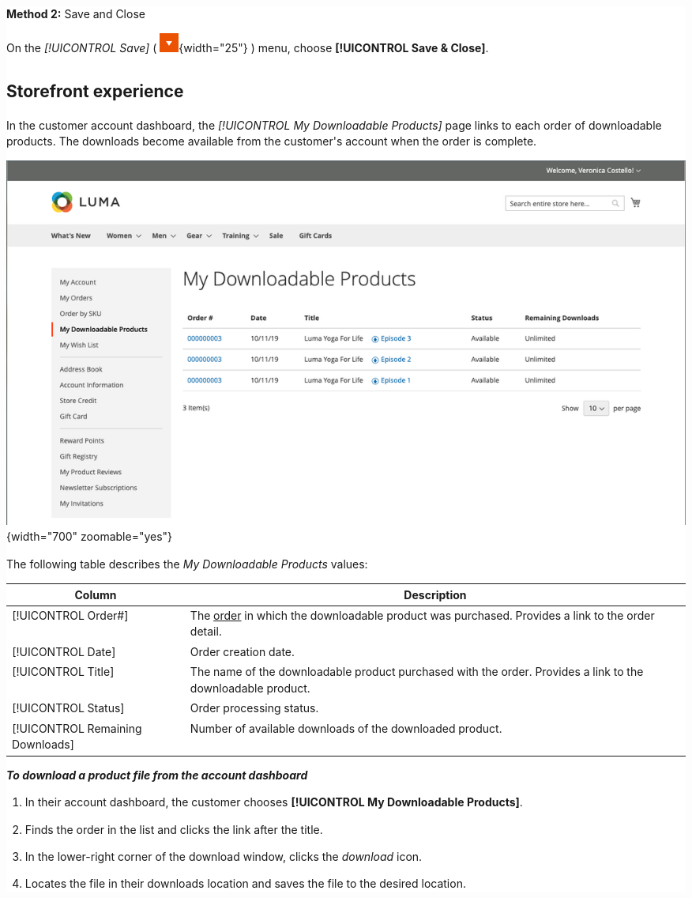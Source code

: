 **Method 2:** Save and Close

On the _[!UICONTROL Save]_ ( ![Menu arrow](../assets/icon-menu-down-arrow-red.png){width="25"} ) menu, choose **[!UICONTROL Save & Close]**.

## Storefront experience

In the customer account dashboard, the _[!UICONTROL My Downloadable Products]_ page links to each order of downloadable products. The downloads become available from the customer's account when the order is complete.

![My Downloadable Products](./assets/customer-account-my-downloadable-products.png){width="700" zoomable="yes"}

The following table describes the _My Downloadable Products_ values:

|Column|Description|
|--- |--- |
|[!UICONTROL Order#]|The [order](../stores-purchase/orders.md) in which the downloadable product was purchased. Provides a link to the order detail.|
|[!UICONTROL Date]| Order creation date.|
|[!UICONTROL Title]|The name of the downloadable product purchased with the order. Provides a link to the downloadable product.|
|[!UICONTROL Status]|Order processing status.|
|[!UICONTROL Remaining Downloads]|Number of available downloads of the downloaded product.|

_**To download a product file from the account dashboard**_

1. In their account dashboard, the customer chooses **[!UICONTROL My Downloadable Products]**.

1. Finds the order in the list and clicks the link after the title.

1. In the lower-right corner of the download window, clicks the _download_ icon.

1. Locates the file in their downloads location and saves the file to the desired location.


